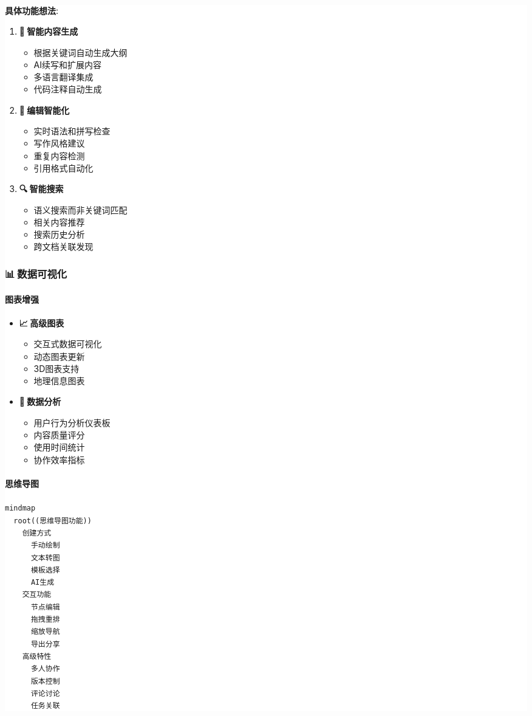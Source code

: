 **具体功能想法**:

1. **🧠 智能内容生成**
   - 根据关键词自动生成大纲
   - AI续写和扩展内容
   - 多语言翻译集成
   - 代码注释自动生成

2. **📝 编辑智能化**
   - 实时语法和拼写检查
   - 写作风格建议
   - 重复内容检测
   - 引用格式自动化

3. **🔍 智能搜索**
   - 语义搜索而非关键词匹配
   - 相关内容推荐
   - 搜索历史分析
   - 跨文档关联发现

### 📊 数据可视化

#### 图表增强
- **📈 高级图表**
  - 交互式数据可视化
  - 动态图表更新
  - 3D图表支持
  - 地理信息图表

- **🎯 数据分析**
  - 用户行为分析仪表板
  - 内容质量评分
  - 使用时间统计
  - 协作效率指标

#### 思维导图
```mermaid
mindmap
  root((思维导图功能))
    创建方式
      手动绘制
      文本转图
      模板选择
      AI生成
    交互功能
      节点编辑
      拖拽重排
      缩放导航
      导出分享
    高级特性
      多人协作
      版本控制
      评论讨论
      任务关联
```
